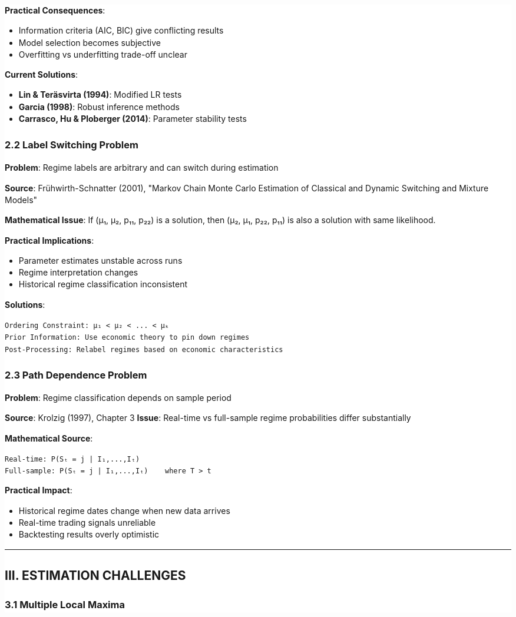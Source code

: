 **Practical Consequences**:
- Information criteria (AIC, BIC) give conflicting results
- Model selection becomes subjective
- Overfitting vs underfitting trade-off unclear

**Current Solutions**:
- **Lin & Teräsvirta (1994)**: Modified LR tests
- **Garcia (1998)**: Robust inference methods
- **Carrasco, Hu & Ploberger (2014)**: Parameter stability tests

### 2.2 Label Switching Problem

**Problem**: Regime labels are arbitrary and can switch during estimation

**Source**: Frühwirth-Schnatter (2001), "Markov Chain Monte Carlo Estimation of Classical and Dynamic Switching and Mixture Models"

**Mathematical Issue**:
If (μ₁, μ₂, p₁₁, p₂₂) is a solution, then (μ₂, μ₁, p₂₂, p₁₁) is also a solution with same likelihood.

**Practical Implications**:
- Parameter estimates unstable across runs
- Regime interpretation changes
- Historical regime classification inconsistent

**Solutions**:
```
Ordering Constraint: μ₁ < μ₂ < ... < μₖ
Prior Information: Use economic theory to pin down regimes
Post-Processing: Relabel regimes based on economic characteristics
```

### 2.3 Path Dependence Problem

**Problem**: Regime classification depends on sample period

**Source**: Krolzig (1997), Chapter 3
**Issue**: Real-time vs full-sample regime probabilities differ substantially

**Mathematical Source**:
```
Real-time: P(Sₜ = j | I₁,...,Iₜ)
Full-sample: P(Sₜ = j | I₁,...,Iₜ)    where T > t
```

**Practical Impact**:
- Historical regime dates change when new data arrives
- Real-time trading signals unreliable
- Backtesting results overly optimistic

---

## III. ESTIMATION CHALLENGES

### 3.1 Multiple Local Maxima
